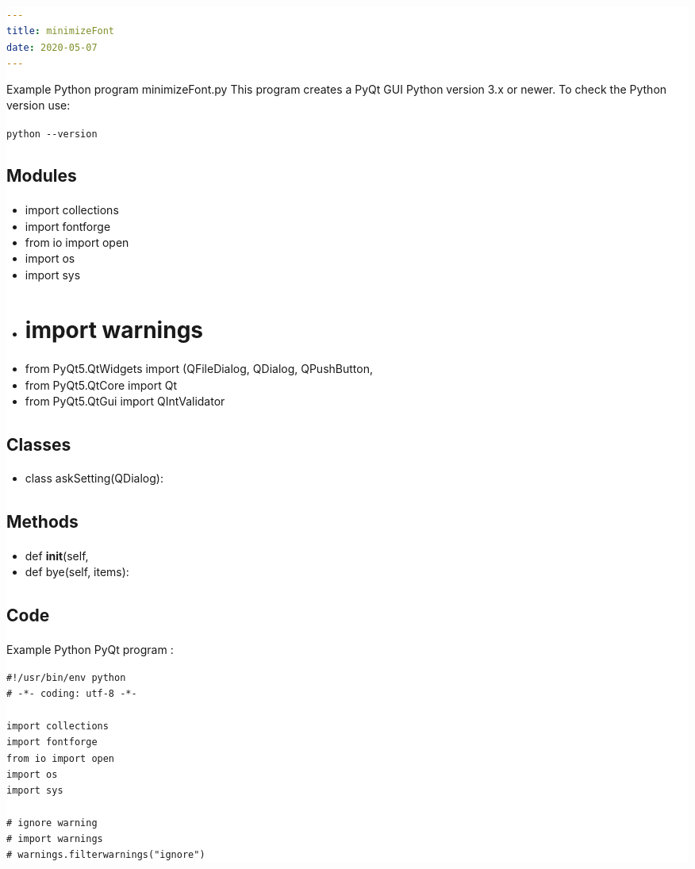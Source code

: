 ```yaml
---
title: minimizeFont
date: 2020-05-07
---
```

Example Python program minimizeFont.py
This program creates a PyQt GUI
Python version 3.x or newer.
To check the Python version use:

    python --version

## Modules

* import collections
* import fontforge
* from io import open
* import os
* import sys
* # import warnings
* from PyQt5.QtWidgets import (QFileDialog, QDialog, QPushButton,
* from PyQt5.QtCore import Qt
* from PyQt5.QtGui import QIntValidator

## Classes

* class askSetting(QDialog):

## Methods

* def __init__(self,
* def bye(self, items):

## Code

Example Python PyQt program :

    #!/usr/bin/env python
    # -*- coding: utf-8 -*-
    
    import collections
    import fontforge
    from io import open
    import os
    import sys
    
    # ignore warning
    # import warnings
    # warnings.filterwarnings("ignore")
    